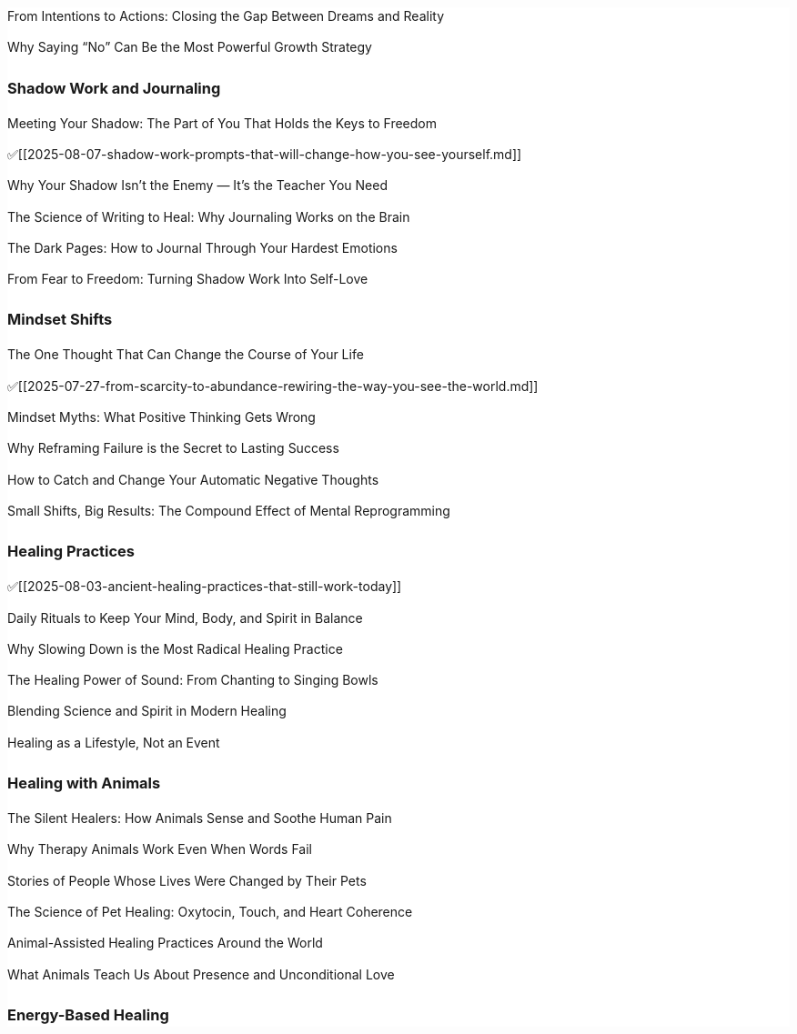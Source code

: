 From Intentions to Actions: Closing the Gap Between Dreams and Reality

Why Saying “No” Can Be the Most Powerful Growth Strategy

### Shadow Work and Journaling

Meeting Your Shadow: The Part of You That Holds the Keys to Freedom

✅[[2025-08-07-shadow-work-prompts-that-will-change-how-you-see-yourself.md]]

Why Your Shadow Isn’t the Enemy — It’s the Teacher You Need

The Science of Writing to Heal: Why Journaling Works on the Brain

The Dark Pages: How to Journal Through Your Hardest Emotions

From Fear to Freedom: Turning Shadow Work Into Self-Love

### Mindset Shifts

The One Thought That Can Change the Course of Your Life

✅[[2025-07-27-from-scarcity-to-abundance-rewiring-the-way-you-see-the-world.md]]

Mindset Myths: What Positive Thinking Gets Wrong

Why Reframing Failure is the Secret to Lasting Success

How to Catch and Change Your Automatic Negative Thoughts

Small Shifts, Big Results: The Compound Effect of Mental Reprogramming

### Healing Practices

✅[[2025-08-03-ancient-healing-practices-that-still-work-today]]

Daily Rituals to Keep Your Mind, Body, and Spirit in Balance

Why Slowing Down is the Most Radical Healing Practice

The Healing Power of Sound: From Chanting to Singing Bowls

Blending Science and Spirit in Modern Healing

Healing as a Lifestyle, Not an Event

### Healing with Animals

The Silent Healers: How Animals Sense and Soothe Human Pain

Why Therapy Animals Work Even When Words Fail

Stories of People Whose Lives Were Changed by Their Pets

The Science of Pet Healing: Oxytocin, Touch, and Heart Coherence

Animal-Assisted Healing Practices Around the World

What Animals Teach Us About Presence and Unconditional Love

### Energy-Based Healing
